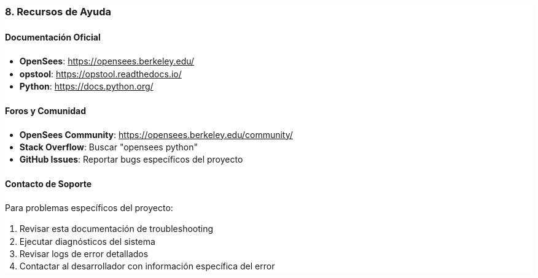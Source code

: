 ```python
```

### 8. Recursos de Ayuda

#### Documentación Oficial
- **OpenSees**: https://opensees.berkeley.edu/
- **opstool**: https://opstool.readthedocs.io/
- **Python**: https://docs.python.org/

#### Foros y Comunidad
- **OpenSees Community**: https://opensees.berkeley.edu/community/
- **Stack Overflow**: Buscar "opensees python"
- **GitHub Issues**: Reportar bugs específicos del proyecto

#### Contacto de Soporte
Para problemas específicos del proyecto:
1. Revisar esta documentación de troubleshooting
2. Ejecutar diagnósticos del sistema
3. Revisar logs de error detallados
4. Contactar al desarrollador con información específica del error
